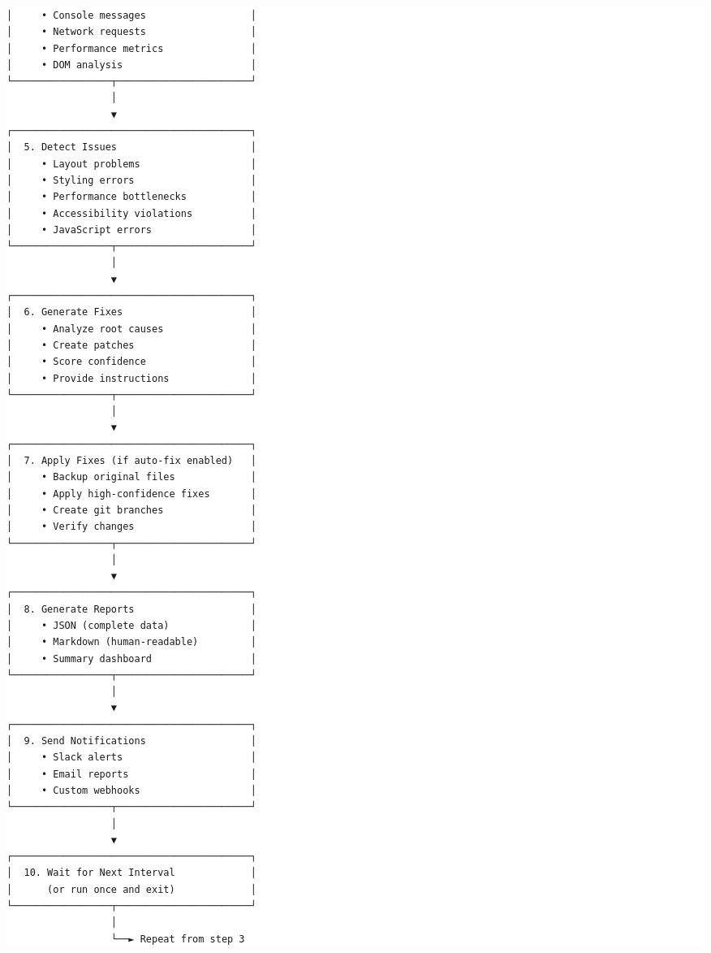 ```
│     • Console messages                  │
│     • Network requests                  │
│     • Performance metrics               │
│     • DOM analysis                      │
└─────────────────┬───────────────────────┘
                  │
                  ▼
┌─────────────────────────────────────────┐
│  5. Detect Issues                       │
│     • Layout problems                   │
│     • Styling errors                    │
│     • Performance bottlenecks           │
│     • Accessibility violations          │
│     • JavaScript errors                 │
└─────────────────┬───────────────────────┘
                  │
                  ▼
┌─────────────────────────────────────────┐
│  6. Generate Fixes                      │
│     • Analyze root causes               │
│     • Create patches                    │
│     • Score confidence                  │
│     • Provide instructions              │
└─────────────────┬───────────────────────┘
                  │
                  ▼
┌─────────────────────────────────────────┐
│  7. Apply Fixes (if auto-fix enabled)   │
│     • Backup original files             │
│     • Apply high-confidence fixes       │
│     • Create git branches               │
│     • Verify changes                    │
└─────────────────┬───────────────────────┘
                  │
                  ▼
┌─────────────────────────────────────────┐
│  8. Generate Reports                    │
│     • JSON (complete data)              │
│     • Markdown (human-readable)         │
│     • Summary dashboard                 │
└─────────────────┬───────────────────────┘
                  │
                  ▼
┌─────────────────────────────────────────┐
│  9. Send Notifications                  │
│     • Slack alerts                      │
│     • Email reports                     │
│     • Custom webhooks                   │
└─────────────────┬───────────────────────┘
                  │
                  ▼
┌─────────────────────────────────────────┐
│  10. Wait for Next Interval             │
│      (or run once and exit)             │
└─────────────────┬───────────────────────┘
                  │
                  └──► Repeat from step 3
```
